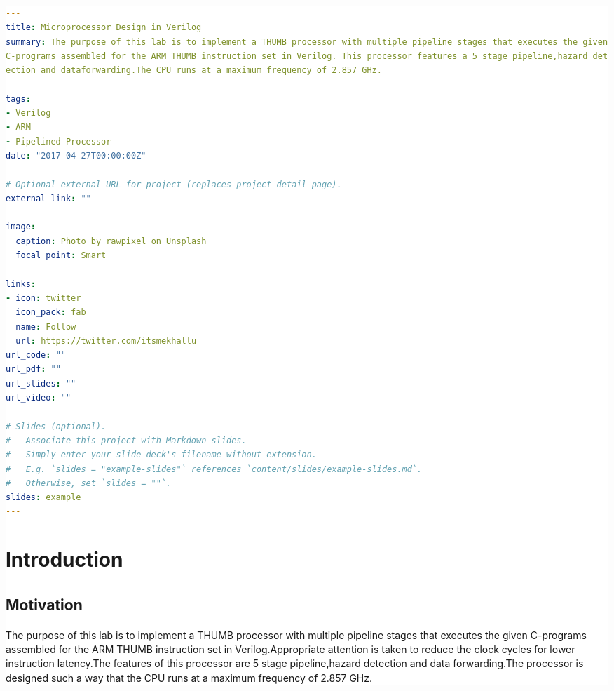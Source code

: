 ```yaml
---
title: Microprocessor Design in Verilog
summary: The purpose of this lab is to implement a THUMB processor with multiple pipeline stages that executes the given C-programs assembled for the ARM THUMB instruction set in Verilog. This processor features a 5 stage pipeline,hazard detection and dataforwarding.The CPU runs at a maximum frequency of 2.857 GHz.

tags:
- Verilog
- ARM
- Pipelined Processor
date: "2017-04-27T00:00:00Z"

# Optional external URL for project (replaces project detail page).
external_link: ""

image:
  caption: Photo by rawpixel on Unsplash
  focal_point: Smart

links:
- icon: twitter
  icon_pack: fab
  name: Follow
  url: https://twitter.com/itsmekhallu
url_code: ""
url_pdf: ""
url_slides: ""
url_video: ""

# Slides (optional).
#   Associate this project with Markdown slides.
#   Simply enter your slide deck's filename without extension.
#   E.g. `slides = "example-slides"` references `content/slides/example-slides.md`.
#   Otherwise, set `slides = ""`.
slides: example
---
```


Introduction
============

Motivation
----------

The purpose of this lab is to implement a THUMB processor with multiple pipeline stages that executes the given C-programs assembled for the ARM THUMB instruction set in Verilog.Appropriate attention is taken to reduce the clock cycles for lower instruction latency.The features of this processor are 5 stage pipeline,hazard detection and data
forwarding.The processor is designed such a way that the CPU runs at a
maximum frequency of 2.857 GHz.
